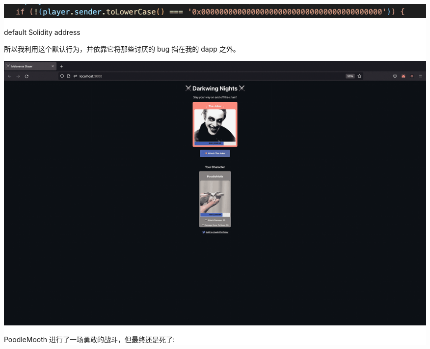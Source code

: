 ![](img/c17a665481bfbe1d56caa28d4b6b52e0.png)

default Solidity address

所以我利用这个默认行为，并依靠它将那些讨厌的 bug 挡在我的 dapp 之外。

![](img/c23238adbeff95ee3ad470cd53f241b3.png)

PoodleMooth 进行了一场勇敢的战斗，但最终还是死了:
